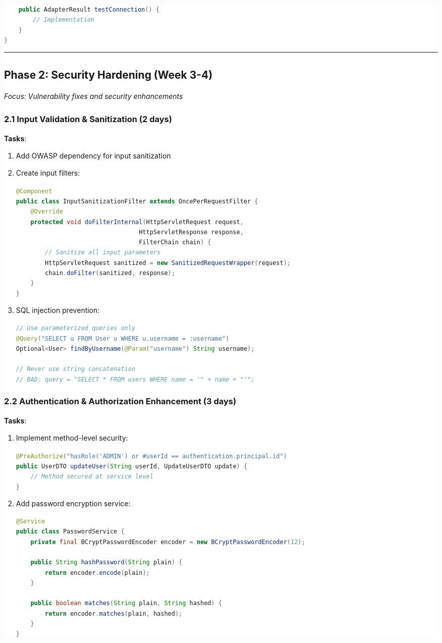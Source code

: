 ```java
    public AdapterResult testConnection() {
        // Implementation
    }
}
```

---

## Phase 2: Security Hardening (Week 3-4)
*Focus: Vulnerability fixes and security enhancements*

### 2.1 Input Validation & Sanitization (2 days)
**Tasks**:
1. Add OWASP dependency for input sanitization
2. Create input filters:
   ```java
   @Component
   public class InputSanitizationFilter extends OncePerRequestFilter {
       @Override
       protected void doFilterInternal(HttpServletRequest request, 
                                     HttpServletResponse response, 
                                     FilterChain chain) {
           // Sanitize all input parameters
           HttpServletRequest sanitized = new SanitizedRequestWrapper(request);
           chain.doFilter(sanitized, response);
       }
   }
   ```

3. SQL injection prevention:
   ```java
   // Use parameterized queries only
   @Query("SELECT u FROM User u WHERE u.username = :username")
   Optional<User> findByUsername(@Param("username") String username);
   
   // Never use string concatenation
   // BAD: query = "SELECT * FROM users WHERE name = '" + name + "'";
   ```

### 2.2 Authentication & Authorization Enhancement (3 days)
**Tasks**:
1. Implement method-level security:
   ```java
   @PreAuthorize("hasRole('ADMIN') or #userId == authentication.principal.id")
   public UserDTO updateUser(String userId, UpdateUserDTO update) {
       // Method secured at service level
   }
   ```

2. Add password encryption service:
   ```java
   @Service
   public class PasswordService {
       private final BCryptPasswordEncoder encoder = new BCryptPasswordEncoder(12);
       
       public String hashPassword(String plain) {
           return encoder.encode(plain);
       }
       
       public boolean matches(String plain, String hashed) {
           return encoder.matches(plain, hashed);
       }
   }
   ```
